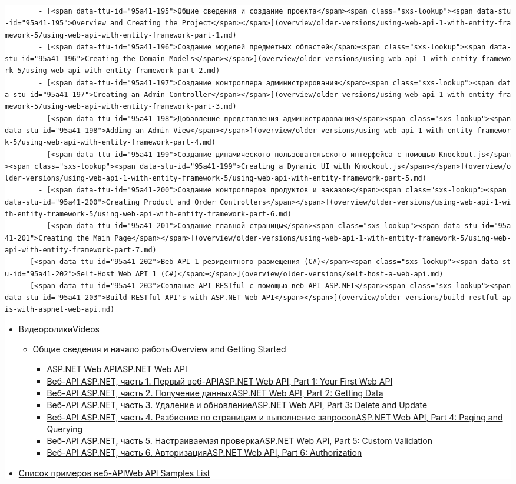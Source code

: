             - [<span data-ttu-id="95a41-195">Общие сведения и создание проекта</span><span class="sxs-lookup"><span data-stu-id="95a41-195">Overview and Creating the Project</span></span>](overview/older-versions/using-web-api-1-with-entity-framework-5/using-web-api-with-entity-framework-part-1.md)
            - [<span data-ttu-id="95a41-196">Создание моделей предметных областей</span><span class="sxs-lookup"><span data-stu-id="95a41-196">Creating the Domain Models</span></span>](overview/older-versions/using-web-api-1-with-entity-framework-5/using-web-api-with-entity-framework-part-2.md)
            - [<span data-ttu-id="95a41-197">Создание контроллера администрирования</span><span class="sxs-lookup"><span data-stu-id="95a41-197">Creating an Admin Controller</span></span>](overview/older-versions/using-web-api-1-with-entity-framework-5/using-web-api-with-entity-framework-part-3.md)
            - [<span data-ttu-id="95a41-198">Добавление представления администрирования</span><span class="sxs-lookup"><span data-stu-id="95a41-198">Adding an Admin View</span></span>](overview/older-versions/using-web-api-1-with-entity-framework-5/using-web-api-with-entity-framework-part-4.md)
            - [<span data-ttu-id="95a41-199">Создание динамического пользовательского интерфейса с помощью Knockout.js</span><span class="sxs-lookup"><span data-stu-id="95a41-199">Creating a Dynamic UI with Knockout.js</span></span>](overview/older-versions/using-web-api-1-with-entity-framework-5/using-web-api-with-entity-framework-part-5.md)
            - [<span data-ttu-id="95a41-200">Создание контроллеров продуктов и заказов</span><span class="sxs-lookup"><span data-stu-id="95a41-200">Creating Product and Order Controllers</span></span>](overview/older-versions/using-web-api-1-with-entity-framework-5/using-web-api-with-entity-framework-part-6.md)
            - [<span data-ttu-id="95a41-201">Создание главной страницы</span><span class="sxs-lookup"><span data-stu-id="95a41-201">Creating the Main Page</span></span>](overview/older-versions/using-web-api-1-with-entity-framework-5/using-web-api-with-entity-framework-part-7.md)
        - [<span data-ttu-id="95a41-202">Веб-API 1 резидентного размещения (C#)</span><span class="sxs-lookup"><span data-stu-id="95a41-202">Self-Host Web API 1 (C#)</span></span>](overview/older-versions/self-host-a-web-api.md)
        - [<span data-ttu-id="95a41-203">Создание API RESTful с помощью веб-API ASP.NET</span><span class="sxs-lookup"><span data-stu-id="95a41-203">Build RESTful API's with ASP.NET Web API</span></span>](overview/older-versions/build-restful-apis-with-aspnet-web-api.md)
- [<span data-ttu-id="95a41-204">Видеоролики</span><span class="sxs-lookup"><span data-stu-id="95a41-204">Videos</span></span>](videos/index.md)

    - [<span data-ttu-id="95a41-205">Общие сведения и начало работы</span><span class="sxs-lookup"><span data-stu-id="95a41-205">Overview and Getting Started</span></span>](videos/getting-started/index.md)

        - [<span data-ttu-id="95a41-206">ASP.NET Web API</span><span class="sxs-lookup"><span data-stu-id="95a41-206">ASP.NET Web API</span></span>](videos/getting-started/aspnet-web-api.md)
        - [<span data-ttu-id="95a41-207">Веб-API ASP.NET, часть 1. Первый веб-API</span><span class="sxs-lookup"><span data-stu-id="95a41-207">ASP.NET Web API, Part 1: Your First Web API</span></span>](videos/getting-started/your-first-web-api.md)
        - [<span data-ttu-id="95a41-208">Веб-API ASP.NET, часть 2. Получение данных</span><span class="sxs-lookup"><span data-stu-id="95a41-208">ASP.NET Web API, Part 2: Getting Data</span></span>](videos/getting-started/getting-data.md)
        - [<span data-ttu-id="95a41-209">Веб-API ASP.NET, часть 3. Удаление и обновление</span><span class="sxs-lookup"><span data-stu-id="95a41-209">ASP.NET Web API, Part 3: Delete and Update</span></span>](videos/getting-started/delete-and-update.md)
        - [<span data-ttu-id="95a41-210">Веб-API ASP.NET, часть 4. Разбиение по страницам и выполнение запросов</span><span class="sxs-lookup"><span data-stu-id="95a41-210">ASP.NET Web API, Part 4: Paging and Querying</span></span>](videos/getting-started/paging-and-querying.md)
        - [<span data-ttu-id="95a41-211">Веб-API ASP.NET, часть 5. Настраиваемая проверка</span><span class="sxs-lookup"><span data-stu-id="95a41-211">ASP.NET Web API, Part 5: Custom Validation</span></span>](videos/getting-started/custom-validation.md)
        - [<span data-ttu-id="95a41-212">Веб-API ASP.NET, часть 6. Авторизация</span><span class="sxs-lookup"><span data-stu-id="95a41-212">ASP.NET Web API, Part 6: Authorization</span></span>](videos/getting-started/authorization.md)
- [<span data-ttu-id="95a41-213">Список примеров веб-API</span><span class="sxs-lookup"><span data-stu-id="95a41-213">Web API Samples List</span></span>](samples-list.md)
